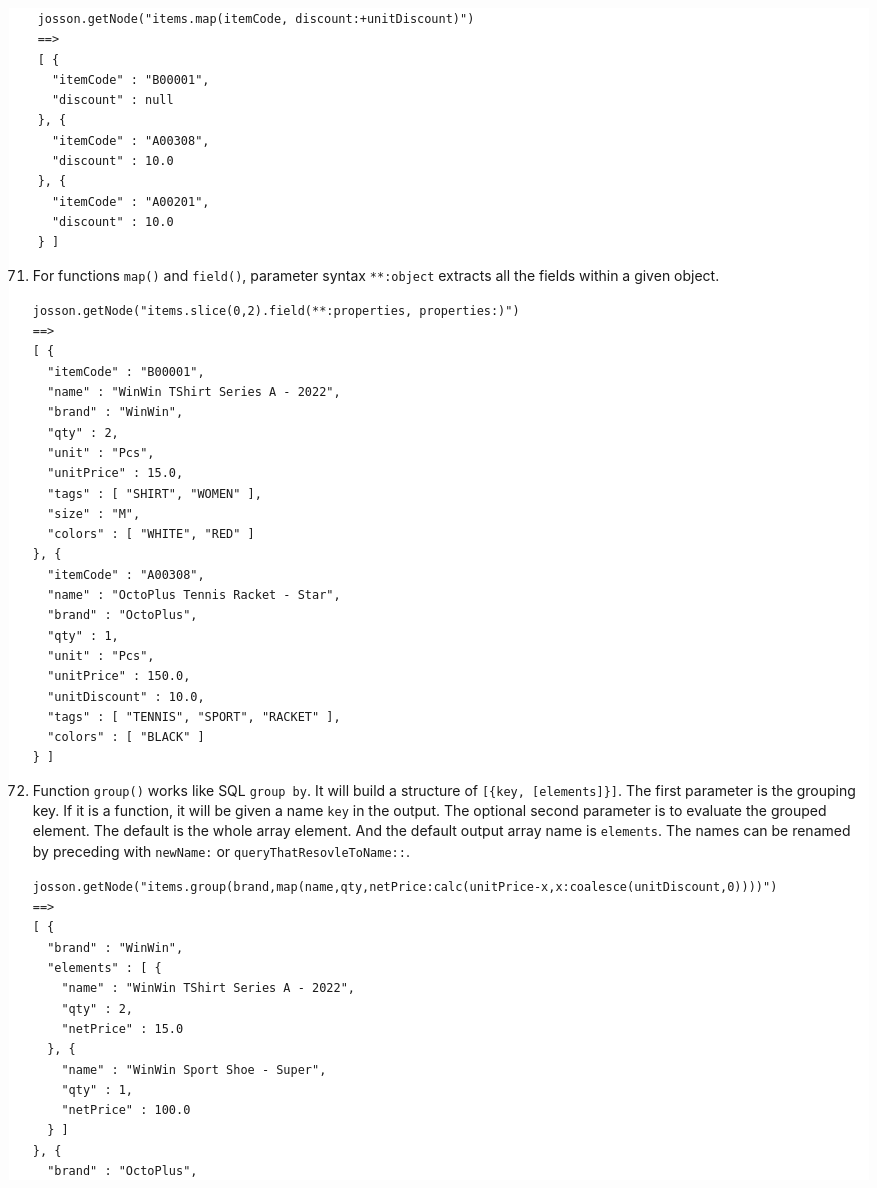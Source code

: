         josson.getNode("items.map(itemCode, discount:+unitDiscount)")
        ==>
        [ {
          "itemCode" : "B00001",
          "discount" : null
        }, {
          "itemCode" : "A00308",
          "discount" : 10.0
        }, {
          "itemCode" : "A00201",
          "discount" : 10.0
        } ]

71. For functions `map()` and `field()`, parameter syntax `**:object` extracts all the fields within a given object.

        josson.getNode("items.slice(0,2).field(**:properties, properties:)")
        ==>
        [ {
          "itemCode" : "B00001",
          "name" : "WinWin TShirt Series A - 2022",
          "brand" : "WinWin",
          "qty" : 2,
          "unit" : "Pcs",
          "unitPrice" : 15.0,
          "tags" : [ "SHIRT", "WOMEN" ],
          "size" : "M",
          "colors" : [ "WHITE", "RED" ]
        }, {
          "itemCode" : "A00308",
          "name" : "OctoPlus Tennis Racket - Star",
          "brand" : "OctoPlus",
          "qty" : 1,
          "unit" : "Pcs",
          "unitPrice" : 150.0,
          "unitDiscount" : 10.0,
          "tags" : [ "TENNIS", "SPORT", "RACKET" ],
          "colors" : [ "BLACK" ]
        } ]

72. Function `group()` works like SQL `group by`. It will build a structure of `[{key, [elements]}]`.
    The first parameter is the grouping key. If it is a function, it will be given a name `key` in the output.
    The optional second parameter is to evaluate the grouped element. The default is the whole array element.
    And the default output array name is `elements`.
    The names can be renamed by preceding with `newName:` or `queryThatResovleToName::`.
    
        josson.getNode("items.group(brand,map(name,qty,netPrice:calc(unitPrice-x,x:coalesce(unitDiscount,0))))")
        ==>
        [ {
          "brand" : "WinWin",
          "elements" : [ {
            "name" : "WinWin TShirt Series A - 2022",
            "qty" : 2,
            "netPrice" : 15.0
          }, {
            "name" : "WinWin Sport Shoe - Super",
            "qty" : 1,
            "netPrice" : 100.0
          } ]
        }, {
          "brand" : "OctoPlus",